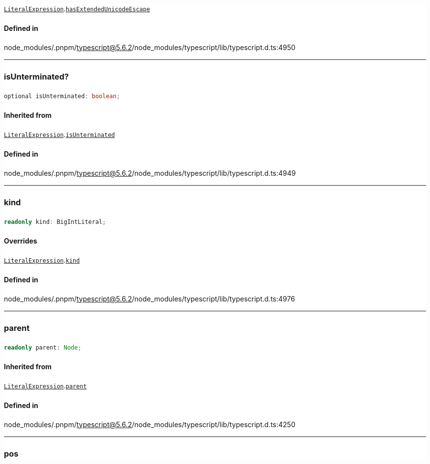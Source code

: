 [`LiteralExpression`](LiteralExpression.md).[`hasExtendedUnicodeEscape`](LiteralExpression.md#hasextendedunicodeescape)

#### Defined in

node\_modules/.pnpm/typescript@5.6.2/node\_modules/typescript/lib/typescript.d.ts:4950

***

### isUnterminated?

```ts
optional isUnterminated: boolean;
```

#### Inherited from

[`LiteralExpression`](LiteralExpression.md).[`isUnterminated`](LiteralExpression.md#isunterminated)

#### Defined in

node\_modules/.pnpm/typescript@5.6.2/node\_modules/typescript/lib/typescript.d.ts:4949

***

### kind

```ts
readonly kind: BigIntLiteral;
```

#### Overrides

[`LiteralExpression`](LiteralExpression.md).[`kind`](LiteralExpression.md#kind)

#### Defined in

node\_modules/.pnpm/typescript@5.6.2/node\_modules/typescript/lib/typescript.d.ts:4976

***

### parent

```ts
readonly parent: Node;
```

#### Inherited from

[`LiteralExpression`](LiteralExpression.md).[`parent`](LiteralExpression.md#parent)

#### Defined in

node\_modules/.pnpm/typescript@5.6.2/node\_modules/typescript/lib/typescript.d.ts:4250

***

### pos
